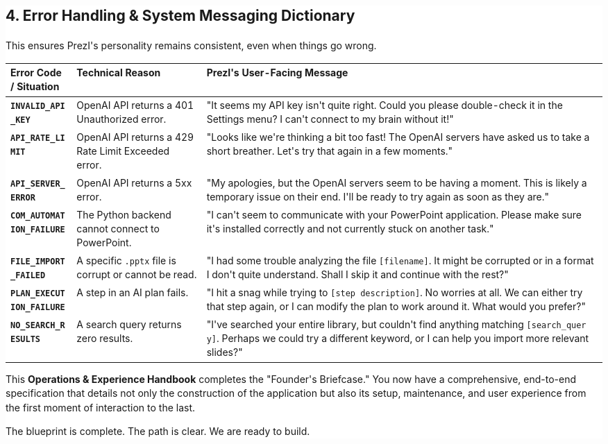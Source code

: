 ## 4. Error Handling & System Messaging Dictionary

This ensures PrezI's personality remains consistent, even when things go wrong.

| Error Code / Situation | Technical Reason | PrezI's User-Facing Message |
| :--- | :--- | :--- |
| **`INVALID_API_KEY`** | OpenAI API returns a 401 Unauthorized error. | "It seems my API key isn't quite right. Could you please double-check it in the Settings menu? I can't connect to my brain without it!" |
| **`API_RATE_LIMIT`** | OpenAI API returns a 429 Rate Limit Exceeded error. | "Looks like we're thinking a bit too fast! The OpenAI servers have asked us to take a short breather. Let's try that again in a few moments." |
| **`API_SERVER_ERROR`** | OpenAI API returns a 5xx error. | "My apologies, but the OpenAI servers seem to be having a moment. This is likely a temporary issue on their end. I'll be ready to try again as soon as they are." |
| **`COM_AUTOMATION_FAILURE`**| The Python backend cannot connect to PowerPoint. | "I can't seem to communicate with your PowerPoint application. Please make sure it's installed correctly and not currently stuck on another task." |
| **`FILE_IMPORT_FAILED`** | A specific `.pptx` file is corrupt or cannot be read. | "I had some trouble analyzing the file `[filename]`. It might be corrupted or in a format I don't quite understand. Shall I skip it and continue with the rest?" |
| **`PLAN_EXECUTION_FAILURE`**| A step in an AI plan fails. | "I hit a snag while trying to `[step description]`. No worries at all. We can either try that step again, or I can modify the plan to work around it. What would you prefer?" |
| **`NO_SEARCH_RESULTS`** | A search query returns zero results. | "I've searched your entire library, but couldn't find anything matching `[search_query]`. Perhaps we could try a different keyword, or I can help you import more relevant slides?" |

This **Operations & Experience Handbook** completes the "Founder's Briefcase." You now have a comprehensive, end-to-end specification that details not only the construction of the application but also its setup, maintenance, and user experience from the first moment of interaction to the last.

The blueprint is complete. The path is clear. We are ready to build.